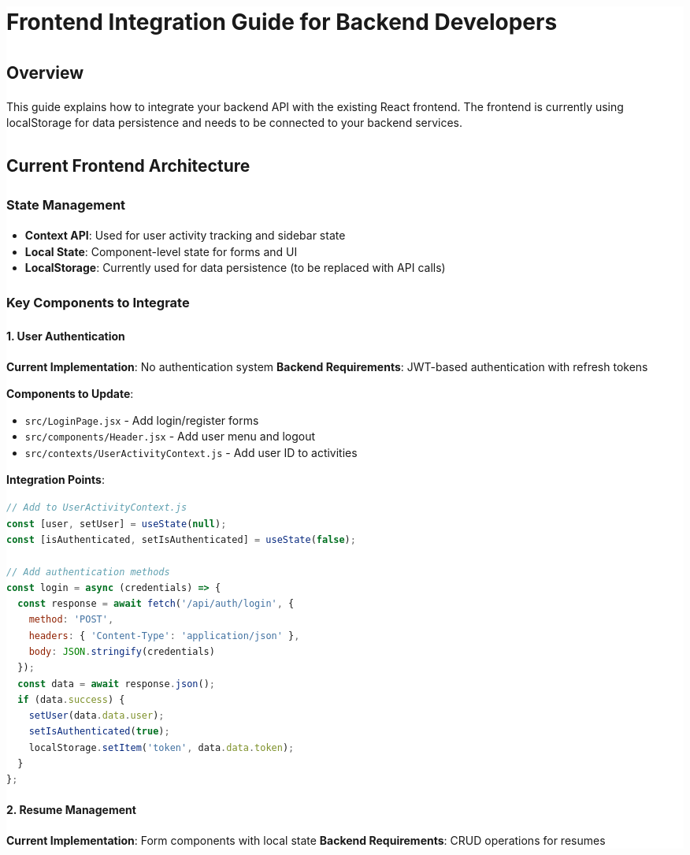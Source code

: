 # Frontend Integration Guide for Backend Developers

## Overview
This guide explains how to integrate your backend API with the existing React frontend. The frontend is currently using localStorage for data persistence and needs to be connected to your backend services.

## Current Frontend Architecture

### State Management
- **Context API**: Used for user activity tracking and sidebar state
- **Local State**: Component-level state for forms and UI
- **LocalStorage**: Currently used for data persistence (to be replaced with API calls)

### Key Components to Integrate

#### 1. User Authentication
**Current Implementation**: No authentication system
**Backend Requirements**: JWT-based authentication with refresh tokens

**Components to Update**:
- `src/LoginPage.jsx` - Add login/register forms
- `src/components/Header.jsx` - Add user menu and logout
- `src/contexts/UserActivityContext.js` - Add user ID to activities

**Integration Points**:
```javascript
// Add to UserActivityContext.js
const [user, setUser] = useState(null);
const [isAuthenticated, setIsAuthenticated] = useState(false);

// Add authentication methods
const login = async (credentials) => {
  const response = await fetch('/api/auth/login', {
    method: 'POST',
    headers: { 'Content-Type': 'application/json' },
    body: JSON.stringify(credentials)
  });
  const data = await response.json();
  if (data.success) {
    setUser(data.data.user);
    setIsAuthenticated(true);
    localStorage.setItem('token', data.data.token);
  }
};
```

#### 2. Resume Management
**Current Implementation**: Form components with local state
**Backend Requirements**: CRUD operations for resumes
